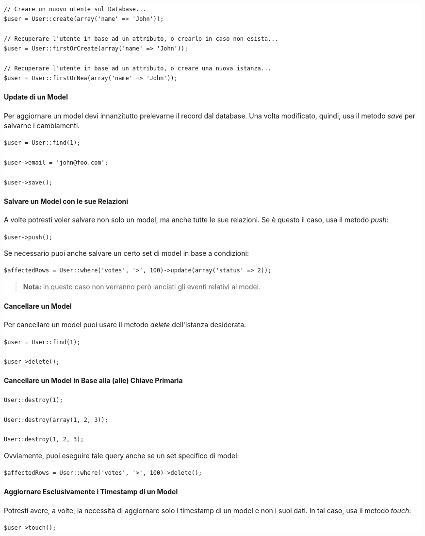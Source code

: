 	// Creare un nuovo utente sul Database...
	$user = User::create(array('name' => 'John'));

	// Recuperare l'utente in base ad un attributo, o crearlo in caso non esista...
	$user = User::firstOrCreate(array('name' => 'John'));

	// Recuperare l'utente in base ad un attributo, o creare una nuova istanza...
	$user = User::firstOrNew(array('name' => 'John'));

#### Update di un Model

Per aggiornare un model devi innanzitutto prelevarne il record dal database. Una volta modificato, quindi, usa il metodo _save_ per salvarne i cambiamenti.

	$user = User::find(1);

	$user->email = 'john@foo.com';

	$user->save();

#### Salvare un Model con le sue Relazioni

A volte potresti voler salvare non solo un model, ma anche tutte le sue relazioni. Se è questo il caso, usa il metodo _push_:

	$user->push();

Se necessario puoi anche salvare un certo set di model in base a condizioni:

	$affectedRows = User::where('votes', '>', 100)->update(array('status' => 2));

> **Nota:** in questo caso non verranno però lanciati gli eventi relativi al model.

#### Cancellare un Model

Per cancellare un model puoi usare il metodo _delete_ dell'istanza desiderata.

	$user = User::find(1);

	$user->delete();

#### Cancellare un Model in Base alla (alle) Chiave Primaria

	User::destroy(1);

	User::destroy(array(1, 2, 3));

	User::destroy(1, 2, 3);

Ovviamente, puoi eseguire tale query anche se un set specifico di model:

	$affectedRows = User::where('votes', '>', 100)->delete();

#### Aggiornare Esclusivamente i Timestamp di un Model

Potresti avere, a volte, la necessità di aggiornare solo i timestamp di un model e non i suoi dati. In tal caso, usa il metodo _touch_:

	$user->touch();
